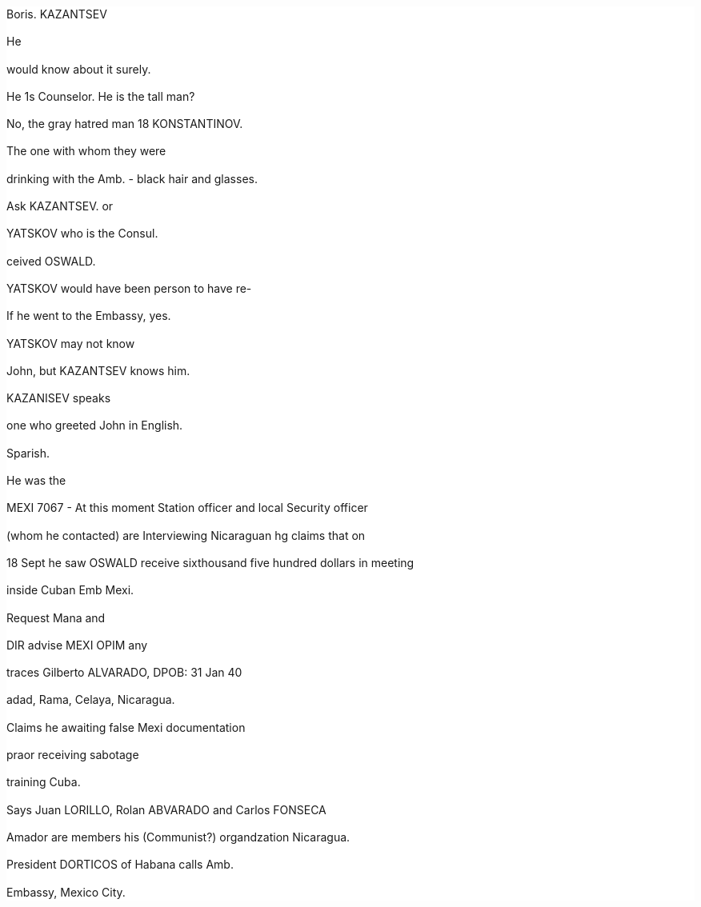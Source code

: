 Boris. KAZANTSEV

He

would know about it surely.

He 1s Counselor. He is the tall man?

No, the gray hatred man 18 KONSTANTINOV.

The one with whom they were

drinking with the Amb. - black hair and glasses.

Ask KAZANTSEV. or

YATSKOV who is the Consul.

ceived OSWALD.

YATSKOV would have been person to have re-

If he went to the Embassy, yes.

YATSKOV may not know

John, but KAZANTSEV knows him.

KAZANISEV speaks

one who greeted John in English.

Sparish.

He was the

MEXI 7067 - At this moment Station officer and local Security officer

(whom he contacted) are Interviewing Nicaraguan hg claims that on

18 Sept he saw OSWALD receive sixthousand five hundred dollars in meeting

inside Cuban Emb Mexi.

Request Mana and

DIR advise MEXI OPIM any

traces Gilberto ALVARADO, DPOB: 31 Jan 40

adad, Rama, Celaya, Nicaragua.

Claims he awaiting false Mexi documentation

praor receiving sabotage

training Cuba.

Says Juan LORILLO, Rolan ABVARADO and Carlos FONSECA

Amador are members his (Communist?) organdzation Nicaragua.

President DORTICOS of Habana calls Amb.

Embassy, Mexico City.

